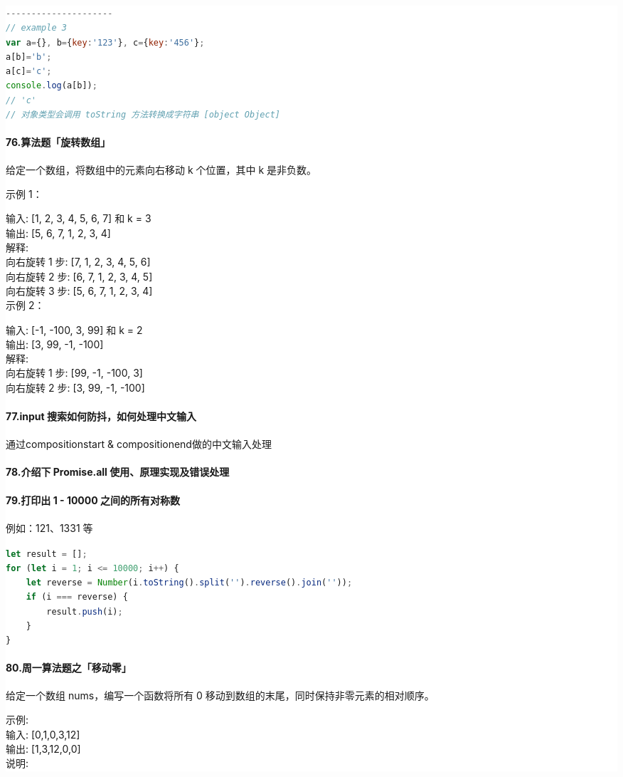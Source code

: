 ```js
---------------------
// example 3
var a={}, b={key:'123'}, c={key:'456'};  
a[b]='b';
a[c]='c';  
console.log(a[b]);
// 'c'
// 对象类型会调用 toString 方法转换成字符串 [object Object]
```

#### 76.算法题「旋转数组」
给定一个数组，将数组中的元素向右移动 k 个位置，其中 k 是非负数。  

示例 1：  

输入: [1, 2, 3, 4, 5, 6, 7] 和 k = 3  
输出: [5, 6, 7, 1, 2, 3, 4]  
解释:  
向右旋转 1 步: [7, 1, 2, 3, 4, 5, 6]  
向右旋转 2 步: [6, 7, 1, 2, 3, 4, 5]  
向右旋转 3 步: [5, 6, 7, 1, 2, 3, 4]  
示例 2：  

输入: [-1, -100, 3, 99] 和 k = 2  
输出: [3, 99, -1, -100]  
解释:   
向右旋转 1 步: [99, -1, -100, 3]  
向右旋转 2 步: [3, 99, -1, -100]  

#### 77.input 搜索如何防抖，如何处理中文输入
通过compositionstart & compositionend做的中文输入处理  

#### 78.介绍下 Promise.all 使用、原理实现及错误处理

#### 79.打印出 1 - 10000 之间的所有对称数
例如：121、1331 等  
```js
let result = [];
for (let i = 1; i <= 10000; i++) {
    let reverse = Number(i.toString().split('').reverse().join(''));
    if (i === reverse) {
        result.push(i);
    }
}
```

#### 80.周一算法题之「移动零」
给定一个数组 nums，编写一个函数将所有 0 移动到数组的末尾，同时保持非零元素的相对顺序。  

示例:  
输入: [0,1,0,3,12]  
输出: [1,3,12,0,0]  
说明:  
